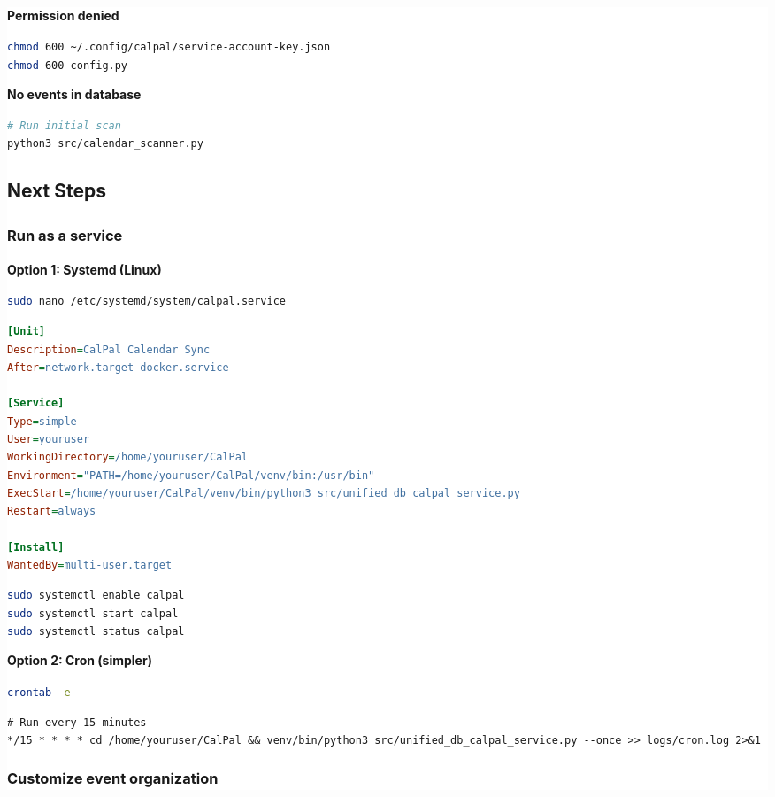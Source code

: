 **Permission denied**
```bash
chmod 600 ~/.config/calpal/service-account-key.json
chmod 600 config.py
```

**No events in database**
```bash
# Run initial scan
python3 src/calendar_scanner.py
```

## Next Steps

### Run as a service

**Option 1: Systemd (Linux)**
```bash
sudo nano /etc/systemd/system/calpal.service
```

```ini
[Unit]
Description=CalPal Calendar Sync
After=network.target docker.service

[Service]
Type=simple
User=youruser
WorkingDirectory=/home/youruser/CalPal
Environment="PATH=/home/youruser/CalPal/venv/bin:/usr/bin"
ExecStart=/home/youruser/CalPal/venv/bin/python3 src/unified_db_calpal_service.py
Restart=always

[Install]
WantedBy=multi-user.target
```

```bash
sudo systemctl enable calpal
sudo systemctl start calpal
sudo systemctl status calpal
```

**Option 2: Cron (simpler)**
```bash
crontab -e
```

```cron
# Run every 15 minutes
*/15 * * * * cd /home/youruser/CalPal && venv/bin/python3 src/unified_db_calpal_service.py --once >> logs/cron.log 2>&1
```

### Customize event organization
